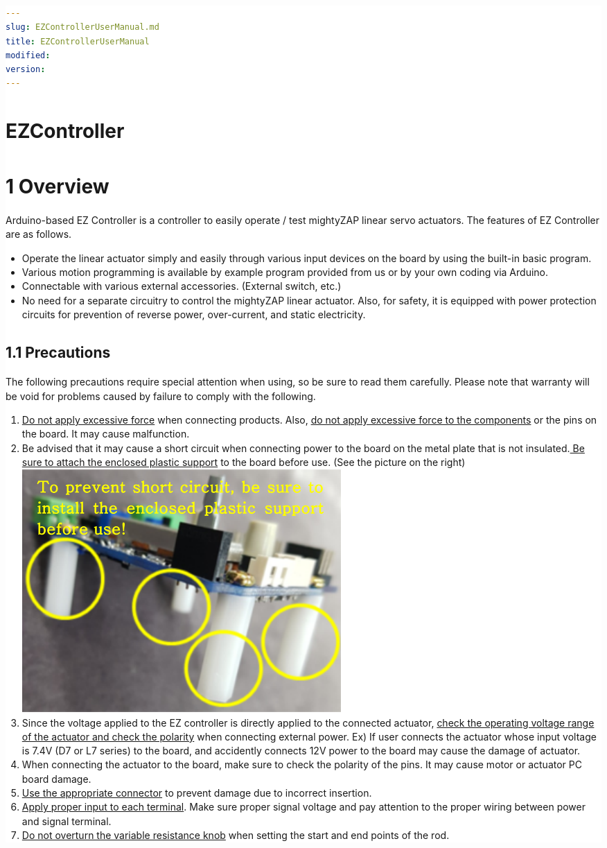 ```yaml
---
slug: EZControllerUserManual.md
title: EZControllerUserManual
modified: 
version:
---
```

# EZController 
# 1 Overview
Arduino-based EZ Controller is a controller to easily operate / test mightyZAP linear servo actuators. The features of EZ Controller are as follows.

- Operate the linear actuator simply and easily through various input devices on the board by using the built-in basic program.
- Various motion programming is available by example program provided from us or by your own coding via Arduino.
- Connectable with various external accessories. (External switch, etc.)
- No need for a separate circuitry to control the mightyZAP linear actuator. Also, for safety, it is equipped with power protection circuits for prevention of reverse power, over-current, and static electricity.
## 1.1 Precautions
The following precautions require special attention when using, so be sure to read them carefully. Please note that warranty will be void for problems caused by failure to comply with the following.
1. <u>Do not apply excessive force</u> when connecting products. Also, <u>do not apply excessive force to the components</u> or the pins on the board. It may cause malfunction.
2. Be advised that it may cause a short circuit when connecting power to the board on the metal plate that is not insulated.<u> Be sure to attach the enclosed plastic support</u> to the board before use. (See the picture on the right) 
   ![support](./img/support.png)
3. Since the voltage applied to the EZ controller is directly applied to the connected actuator, <u>check the operating voltage range of the actuator and check the polarity</u> when connecting external power. Ex) If user connects the actuator whose input voltage is 7.4V (D7 or L7 series) to the board, and accidently connects 12V power to the board may cause the damage of actuator.
4. When connecting the actuator to the board, make sure to check the polarity of the pins. It may cause motor or actuator PC board damage.
5. <u>Use the appropriate connector</u> to prevent damage due to incorrect insertion.
6. <u>Apply proper input to each terminal</u>. Make sure proper signal voltage and pay attention to the proper wiring between power and signal terminal.
7. <u>Do not overturn the variable resistance knob</u> when setting the start and end points of the rod.